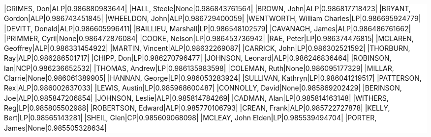 |GRIMES, Don|ALP|0.986880983644|
|HALL, Steele|None|0.986843761564|
|BROWN, John|ALP|0.986817718423|
|BRYANT, Gordon|ALP|0.986743451845|
|WHEELDON, John|ALP|0.986729400059|
|WENTWORTH, William Charles|LP|0.986695924779|
|DEVITT, Donald|ALP|0.986605996411|
|BAILLIEU, Marshall|LP|0.986548102579|
|CAVANAGH, James|ALP|0.986486761662|
|PRIMMER, Cyril|None|0.986472876084|
|COOKE, Nelson|LP|0.986453736942|
|RAE, Peter|LP|0.986374476815|
|MCLAREN, Geoffrey|ALP|0.986331454922|
|MARTIN, Vincent|ALP|0.98632269087|
|CARRICK, John|LP|0.986302521592|
|THORBURN, Ray|ALP|0.986286501717|
|CHIPP, Don|LP|0.986270796477|
|JOHNSON, Leonard|ALP|0.986246836464|
|ROBINSON, Ian|NCP|0.986236652532|
|THOMAS, Andrew|LP|0.986135983598|
|COLEMAN, Ruth|None|0.986095177329|
|MILLAR, Clarrie|None|0.986061389905|
|HANNAN, George|LP|0.986053283924|
|SULLIVAN, Kathryn|LP|0.986041219517|
|PATTERSON, Rex|ALP|0.986002637033|
|LEWIS, Austin|LP|0.985968600487|
|CONNOLLY, David|None|0.985869202429|
|BERINSON, Joe|ALP|0.985847206854|
|JOHNSON, Leslie|ALP|0.985814784269|
|CADMAN, Alan|LP|0.985814163148|
|WITHERS, Reg|LP|0.985805502988|
|ROBERTSON, Edward|ALP|0.985770106793|
|CREAN, Frank|ALP|0.985722727878|
|KELLY, Bert|LP|0.98565143281|
|SHEIL, Glen|CP|0.985609068098|
|MCLEAY, John Elden|LP|0.985539494704|
|PORTER, James|None|0.985505328634|